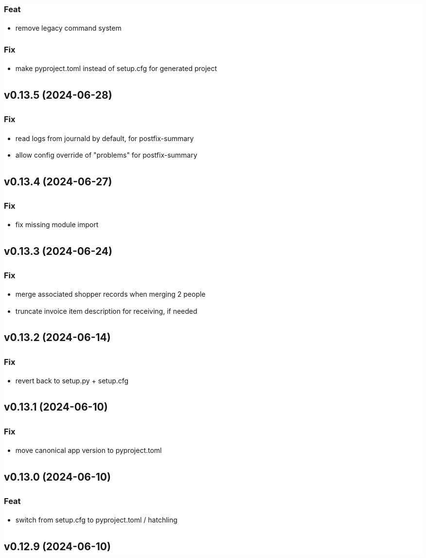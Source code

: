 ### Feat

- remove legacy command system

### Fix

- make pyproject.toml instead of setup.cfg for generated project

## v0.13.5 (2024-06-28)

### Fix

- read logs from journald by default, for postfix-summary

- allow config override of "problems" for postfix-summary

## v0.13.4 (2024-06-27)

### Fix

- fix missing module import

## v0.13.3 (2024-06-24)

### Fix

- merge associated shopper records when merging 2 people

- truncate invoice item description for receiving, if needed

## v0.13.2 (2024-06-14)

### Fix

- revert back to setup.py + setup.cfg

## v0.13.1 (2024-06-10)

### Fix

- move canonical app version to pyproject.toml

## v0.13.0 (2024-06-10)

### Feat

- switch from setup.cfg to pyproject.toml / hatchling

## v0.12.9 (2024-06-10)
